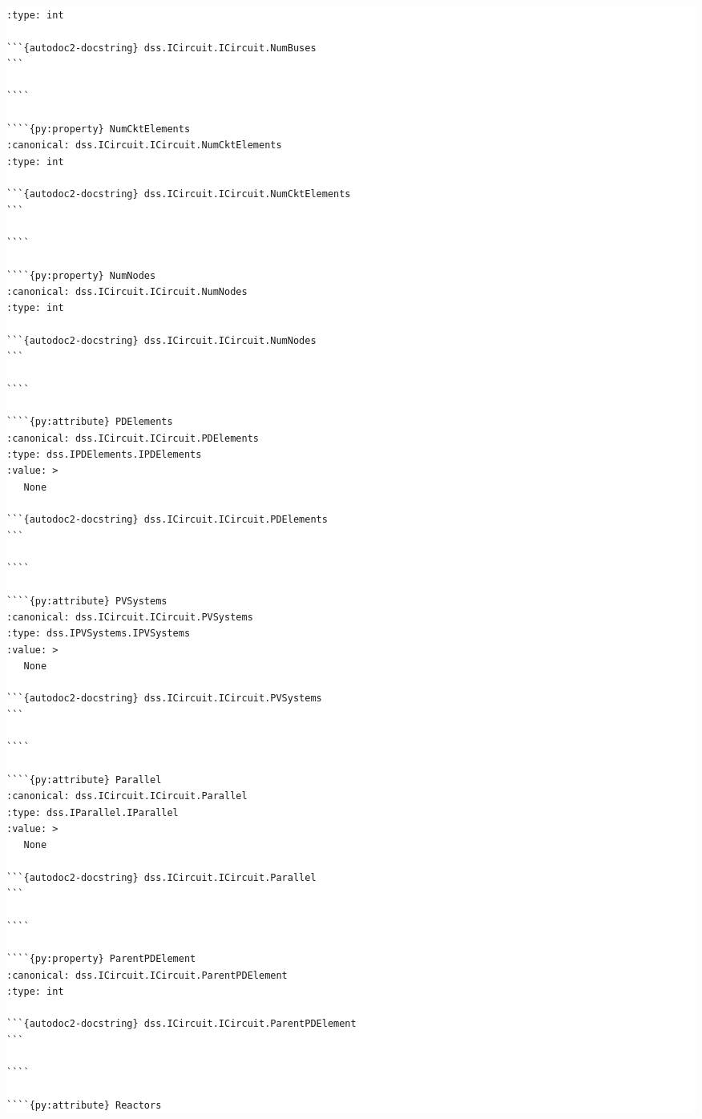 `````{py:class} ICircuit(api_util)
:type: int

```{autodoc2-docstring} dss.ICircuit.ICircuit.NumBuses
```

````

````{py:property} NumCktElements
:canonical: dss.ICircuit.ICircuit.NumCktElements
:type: int

```{autodoc2-docstring} dss.ICircuit.ICircuit.NumCktElements
```

````

````{py:property} NumNodes
:canonical: dss.ICircuit.ICircuit.NumNodes
:type: int

```{autodoc2-docstring} dss.ICircuit.ICircuit.NumNodes
```

````

````{py:attribute} PDElements
:canonical: dss.ICircuit.ICircuit.PDElements
:type: dss.IPDElements.IPDElements
:value: >
   None

```{autodoc2-docstring} dss.ICircuit.ICircuit.PDElements
```

````

````{py:attribute} PVSystems
:canonical: dss.ICircuit.ICircuit.PVSystems
:type: dss.IPVSystems.IPVSystems
:value: >
   None

```{autodoc2-docstring} dss.ICircuit.ICircuit.PVSystems
```

````

````{py:attribute} Parallel
:canonical: dss.ICircuit.ICircuit.Parallel
:type: dss.IParallel.IParallel
:value: >
   None

```{autodoc2-docstring} dss.ICircuit.ICircuit.Parallel
```

````

````{py:property} ParentPDElement
:canonical: dss.ICircuit.ICircuit.ParentPDElement
:type: int

```{autodoc2-docstring} dss.ICircuit.ICircuit.ParentPDElement
```

````

````{py:attribute} Reactors
`````